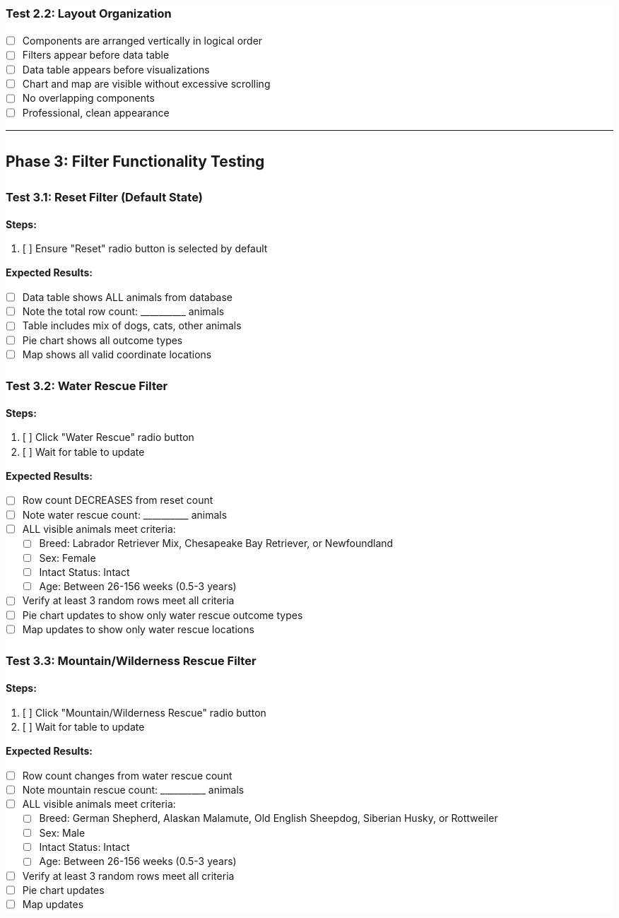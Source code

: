 ### Test 2.2: Layout Organization

- [ ] Components are arranged vertically in logical order
- [ ] Filters appear before data table
- [ ] Data table appears before visualizations
- [ ] Chart and map are visible without excessive scrolling
- [ ] No overlapping components
- [ ] Professional, clean appearance

---

## Phase 3: Filter Functionality Testing

### Test 3.1: Reset Filter (Default State)

**Steps:**
1. [ ] Ensure "Reset" radio button is selected by default

**Expected Results:**
- [ ] Data table shows ALL animals from database
- [ ] Note the total row count: __________ animals
- [ ] Table includes mix of dogs, cats, other animals
- [ ] Pie chart shows all outcome types
- [ ] Map shows all valid coordinate locations

### Test 3.2: Water Rescue Filter

**Steps:**
1. [ ] Click "Water Rescue" radio button
2. [ ] Wait for table to update

**Expected Results:**
- [ ] Row count DECREASES from reset count
- [ ] Note water rescue count: __________ animals
- [ ] ALL visible animals meet criteria:
  - [ ] Breed: Labrador Retriever Mix, Chesapeake Bay Retriever, or Newfoundland
  - [ ] Sex: Female
  - [ ] Intact Status: Intact
  - [ ] Age: Between 26-156 weeks (0.5-3 years)
- [ ] Verify at least 3 random rows meet all criteria
- [ ] Pie chart updates to show only water rescue outcome types
- [ ] Map updates to show only water rescue locations

### Test 3.3: Mountain/Wilderness Rescue Filter

**Steps:**
1. [ ] Click "Mountain/Wilderness Rescue" radio button
2. [ ] Wait for table to update

**Expected Results:**
- [ ] Row count changes from water rescue count
- [ ] Note mountain rescue count: __________ animals
- [ ] ALL visible animals meet criteria:
  - [ ] Breed: German Shepherd, Alaskan Malamute, Old English Sheepdog, Siberian Husky, or Rottweiler
  - [ ] Sex: Male
  - [ ] Intact Status: Intact
  - [ ] Age: Between 26-156 weeks (0.5-3 years)
- [ ] Verify at least 3 random rows meet all criteria
- [ ] Pie chart updates
- [ ] Map updates
